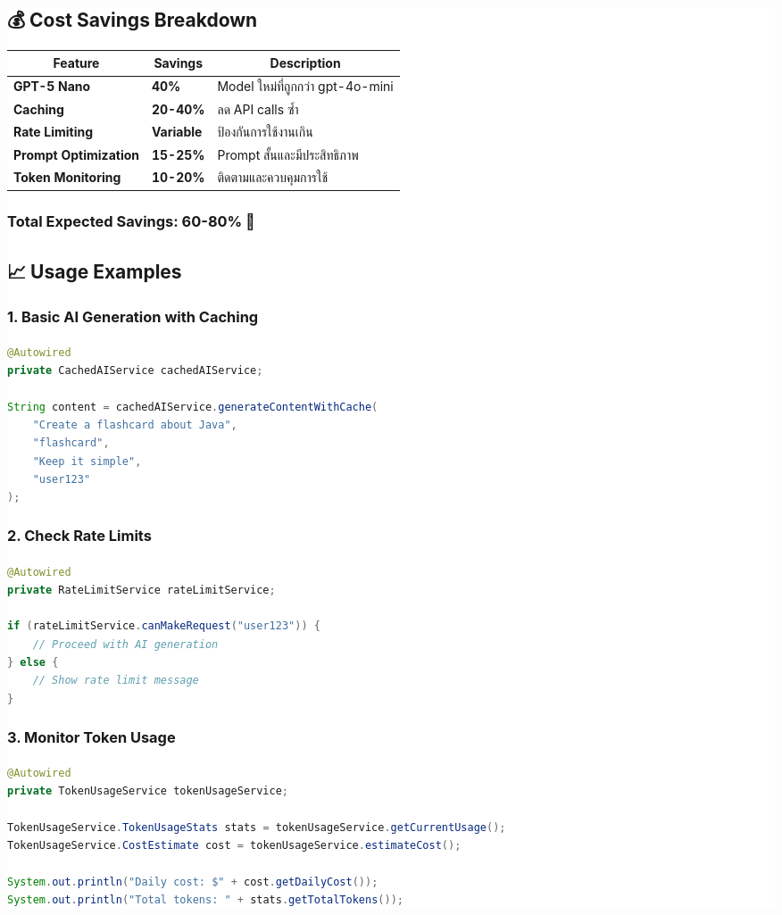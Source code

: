 ## 💰 **Cost Savings Breakdown**

| Feature | Savings | Description |
|---------|---------|-------------|
| **GPT-5 Nano** | **40%** | Model ใหม่ที่ถูกกว่า gpt-4o-mini |
| **Caching** | **20-40%** | ลด API calls ซ้ำ |
| **Rate Limiting** | **Variable** | ป้องกันการใช้งานเกิน |
| **Prompt Optimization** | **15-25%** | Prompt สั้นและมีประสิทธิภาพ |
| **Token Monitoring** | **10-20%** | ติดตามและควบคุมการใช้ |

### **Total Expected Savings: 60-80%** 🎉

## 📈 **Usage Examples**

### **1. Basic AI Generation with Caching**
```java
@Autowired
private CachedAIService cachedAIService;

String content = cachedAIService.generateContentWithCache(
    "Create a flashcard about Java",
    "flashcard",
    "Keep it simple",
    "user123"
);
```

### **2. Check Rate Limits**
```java
@Autowired
private RateLimitService rateLimitService;

if (rateLimitService.canMakeRequest("user123")) {
    // Proceed with AI generation
} else {
    // Show rate limit message
}
```

### **3. Monitor Token Usage**
```java
@Autowired
private TokenUsageService tokenUsageService;

TokenUsageService.TokenUsageStats stats = tokenUsageService.getCurrentUsage();
TokenUsageService.CostEstimate cost = tokenUsageService.estimateCost();

System.out.println("Daily cost: $" + cost.getDailyCost());
System.out.println("Total tokens: " + stats.getTotalTokens());
```
